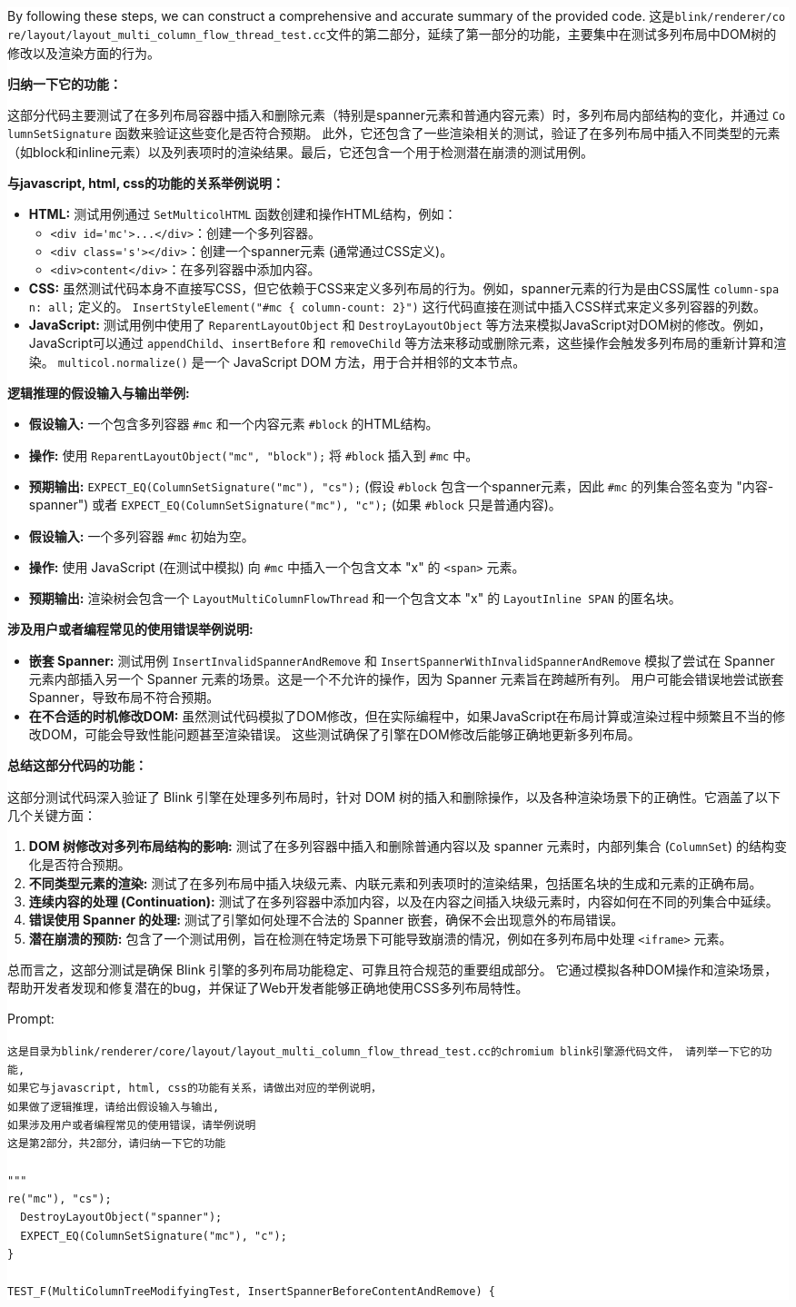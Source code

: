 By following these steps, we can construct a comprehensive and accurate summary of the provided code.
这是`blink/renderer/core/layout/layout_multi_column_flow_thread_test.cc`文件的第二部分，延续了第一部分的功能，主要集中在测试多列布局中DOM树的修改以及渲染方面的行为。

**归纳一下它的功能：**

这部分代码主要测试了在多列布局容器中插入和删除元素（特别是spanner元素和普通内容元素）时，多列布局内部结构的变化，并通过 `ColumnSetSignature` 函数来验证这些变化是否符合预期。 此外，它还包含了一些渲染相关的测试，验证了在多列布局中插入不同类型的元素（如block和inline元素）以及列表项时的渲染结果。最后，它还包含一个用于检测潜在崩溃的测试用例。

**与javascript, html, css的功能的关系举例说明：**

* **HTML:** 测试用例通过 `SetMulticolHTML` 函数创建和操作HTML结构，例如：
    * `<div id='mc'>...</div>`：创建一个多列容器。
    * `<div class='s'></div>`：创建一个spanner元素 (通常通过CSS定义)。
    * `<div>content</div>`：在多列容器中添加内容。
* **CSS:** 虽然测试代码本身不直接写CSS，但它依赖于CSS来定义多列布局的行为。例如，spanner元素的行为是由CSS属性 `column-span: all;` 定义的。 `InsertStyleElement("#mc { column-count: 2}")` 这行代码直接在测试中插入CSS样式来定义多列容器的列数。
* **JavaScript:** 测试用例中使用了 `ReparentLayoutObject` 和 `DestroyLayoutObject` 等方法来模拟JavaScript对DOM树的修改。例如，JavaScript可以通过 `appendChild`、`insertBefore` 和 `removeChild` 等方法来移动或删除元素，这些操作会触发多列布局的重新计算和渲染。 `multicol.normalize()` 是一个 JavaScript DOM 方法，用于合并相邻的文本节点。

**逻辑推理的假设输入与输出举例:**

* **假设输入:**  一个包含多列容器 `#mc` 和一个内容元素 `#block` 的HTML结构。
* **操作:** 使用 `ReparentLayoutObject("mc", "block");` 将 `#block` 插入到 `#mc` 中。
* **预期输出:** `EXPECT_EQ(ColumnSetSignature("mc"), "cs");` (假设 `#block` 包含一个spanner元素，因此 `#mc` 的列集合签名变为 "内容-spanner") 或者 `EXPECT_EQ(ColumnSetSignature("mc"), "c");` (如果 `#block` 只是普通内容)。

* **假设输入:** 一个多列容器 `#mc` 初始为空。
* **操作:**  使用 JavaScript (在测试中模拟) 向 `#mc` 中插入一个包含文本 "x" 的 `<span>` 元素。
* **预期输出:**  渲染树会包含一个 `LayoutMultiColumnFlowThread` 和一个包含文本 "x" 的 `LayoutInline SPAN` 的匿名块。

**涉及用户或者编程常见的使用错误举例说明:**

* **嵌套 Spanner:**  测试用例 `InsertInvalidSpannerAndRemove` 和 `InsertSpannerWithInvalidSpannerAndRemove` 模拟了尝试在 Spanner 元素内部插入另一个 Spanner 元素的场景。这是一个不允许的操作，因为 Spanner 元素旨在跨越所有列。 用户可能会错误地尝试嵌套 Spanner，导致布局不符合预期。
* **在不合适的时机修改DOM:**  虽然测试代码模拟了DOM修改，但在实际编程中，如果JavaScript在布局计算或渲染过程中频繁且不当的修改DOM，可能会导致性能问题甚至渲染错误。 这些测试确保了引擎在DOM修改后能够正确地更新多列布局。

**总结这部分代码的功能：**

这部分测试代码深入验证了 Blink 引擎在处理多列布局时，针对 DOM 树的插入和删除操作，以及各种渲染场景下的正确性。它涵盖了以下几个关键方面：

1. **DOM 树修改对多列布局结构的影响:**  测试了在多列容器中插入和删除普通内容以及 spanner 元素时，内部列集合 (`ColumnSet`) 的结构变化是否符合预期。
2. **不同类型元素的渲染:**  测试了在多列布局中插入块级元素、内联元素和列表项时的渲染结果，包括匿名块的生成和元素的正确布局。
3. **连续内容的处理 (Continuation):**  测试了在多列容器中添加内容，以及在内容之间插入块级元素时，内容如何在不同的列集合中延续。
4. **错误使用 Spanner 的处理:**  测试了引擎如何处理不合法的 Spanner 嵌套，确保不会出现意外的布局错误。
5. **潜在崩溃的预防:**  包含了一个测试用例，旨在检测在特定场景下可能导致崩溃的情况，例如在多列布局中处理 `<iframe>` 元素。

总而言之，这部分测试是确保 Blink 引擎的多列布局功能稳定、可靠且符合规范的重要组成部分。 它通过模拟各种DOM操作和渲染场景，帮助开发者发现和修复潜在的bug，并保证了Web开发者能够正确地使用CSS多列布局特性。

Prompt: 
```
这是目录为blink/renderer/core/layout/layout_multi_column_flow_thread_test.cc的chromium blink引擎源代码文件， 请列举一下它的功能, 
如果它与javascript, html, css的功能有关系，请做出对应的举例说明，
如果做了逻辑推理，请给出假设输入与输出,
如果涉及用户或者编程常见的使用错误，请举例说明
这是第2部分，共2部分，请归纳一下它的功能

"""
re("mc"), "cs");
  DestroyLayoutObject("spanner");
  EXPECT_EQ(ColumnSetSignature("mc"), "c");
}

TEST_F(MultiColumnTreeModifyingTest, InsertSpannerBeforeContentAndRemove) {
```